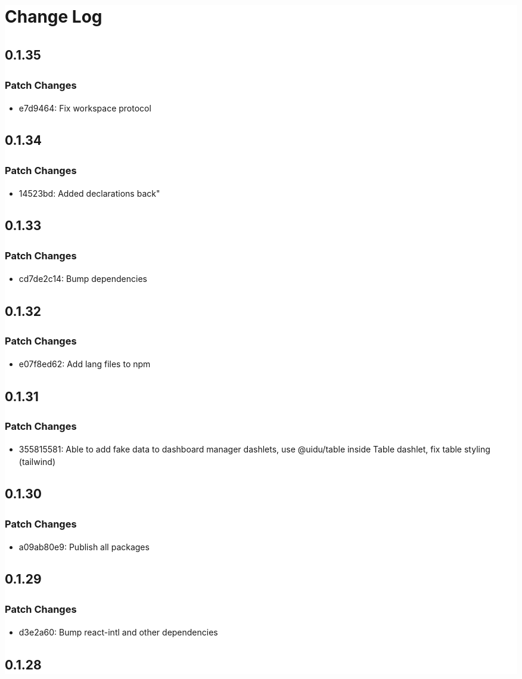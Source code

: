 # Change Log

## 0.1.35

### Patch Changes

- e7d9464: Fix workspace protocol

## 0.1.34

### Patch Changes

- 14523bd: Added declarations back"

## 0.1.33

### Patch Changes

- cd7de2c14: Bump dependencies

## 0.1.32

### Patch Changes

- e07f8ed62: Add lang files to npm

## 0.1.31

### Patch Changes

- 355815581: Able to add fake data to dashboard manager dashlets, use @uidu/table inside Table dashlet, fix table styling (tailwind)

## 0.1.30

### Patch Changes

- a09ab80e9: Publish all packages

## 0.1.29

### Patch Changes

- d3e2a60: Bump react-intl and other dependencies

## 0.1.28
